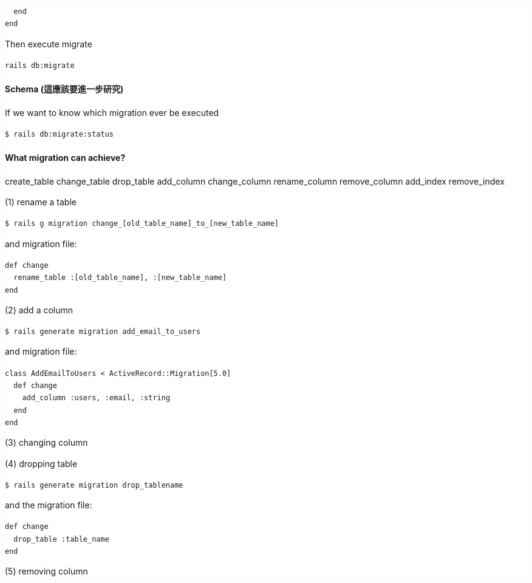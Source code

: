 ```
  end
end
```
Then execute migrate
```
rails db:migrate
```
#### Schema (這應該要進一步研究)

If we want to know which migration ever be executed
```
$ rails db:migrate:status
```

#### What migration can achieve?
create_table
change_table
drop_table
add_column
change_column
rename_column
remove_column
add_index
remove_index


(1) rename a table
```
$ rails g migration change_[old_table_name]_to_[new_table_name]
```
and migration file:
```
def change
  rename_table :[old_table_name], :[new_table_name]
end
```
(2) add a column
```
$ rails generate migration add_email_to_users
```
and migration file:
```
class AddEmailToUsers < ActiveRecord::Migration[5.0]
  def change
    add_column :users, :email, :string
  end
end
```
(3) changing column
```

```
(4) dropping table
```
$ rails generate migration drop_tablename
```
and the migration file:
```
def change
  drop_table :table_name
end
```
(5) removing column
